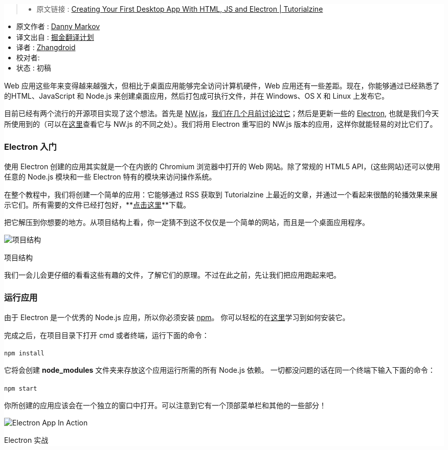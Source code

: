 > * 原文链接 : [Creating Your First Desktop App With HTML, JS and Electron | Tutorialzine](http://tutorialzine.com/2015/12/creating-your-first-desktop-app-with-html-js-and-electron/)
* 原文作者 : [Danny Markov](http://tutorialzine.com/category/tutorials/)
* 译文出自 : [掘金翻译计划](https://github.com/xitu/gold-miner)
* 译者 : [Zhangdroid](https://github.com/Zhangdroid)
* 校对者: 
* 状态 :  初稿

Web 应用这些年来变得越来越强大，但相比于桌面应用能够完全访问计算机硬件，Web 应用还有一些差距。现在，你能够通过已经熟悉了的HTML、JavaScript 和 Node.js 来创建桌面应用，然后打包成可执行文件，并在 Windows、OS X 和 Linux 上发布它。

目前已经有两个流行的开源项目实现了这个想法。首先是 [NW.js](http://nwjs.io/)，[我们在几个月前讨论过它](http://tutorialzine.com/2015/01/your-first-node-webkit-app/ "Creating Your First Desktop App With HTML, JS and Node-WebKit")；然后是更新一些的 [Electron](http://electron.atom.io/), 也就是我们今天所使用到的（可以在[这里](https://github.com/atom/electron/blob/master/docs/development/atom-shell-vs-node-webkit.md)查看它与 NW.js 的不同之处）。我们将用 Electron 重写旧的 NW.js 版本的应用，这样你就能轻易的对比它们了。

### Electron 入门

使用 Electron 创建的应用其实就是一个在内嵌的 Chromium 浏览器中打开的 Web 网站。除了常规的 HTML5 API，(这些网站)还可以使用任意的 Node.js 模块和一些 Electron 特有的模块来访问操作系统。

在整个教程中，我们将创建一个简单的应用：它能够通过 RSS 获取到 Tutorialzine 上最近的文章，并通过一个看起来很酷的轮播效果来展示它们。所有需要的文件已经打包好，**[点击这里](http://demo.tutorialzine.com/2015/12/creating-your-first-desktop-app-with-html-js-and-electron/creating-your-first-desktop-app-with-electron.zip)**下载。

把它解压到你想要的地方。从项目结构上看，你一定猜不到这不仅仅是一个简单的网站，而且是一个桌面应用程序。

![项目结构](http://cdn.tutorialzine.com/wp-content/uploads/2015/12/electron-app-tree.png)

项目结构


我们一会儿会更仔细的看看这些有趣的文件，了解它们的原理。不过在此之前，先让我们把应用跑起来吧。

### 运行应用

由于 Electron 是一个优秀的 Node.js 应用，所以你必须安装 [npm](https://www.npmjs.com/)。 你可以轻松的在[这里](http://blog.npmjs.org/post/85484771375/how-to-install-npm)学习到如何安装它。

完成之后，在项目目录下打开 cmd 或者终端，运行下面的命令：

```
npm install
```

它将会创建 **node_modules** 文件夹来存放这个应用运行所需的所有 Node.js 依赖。 一切都没问题的话在同一个终端下输入下面的命令：

```
npm start
```

你所创建的应用应该会在一个独立的窗口中打开。可以注意到它有一个顶部菜单栏和其他的一些部分！

![Electron App In Action](http://cdn.tutorialzine.com/wp-content/uploads/2015/12/electron_app_1.png)

Electron 实战
